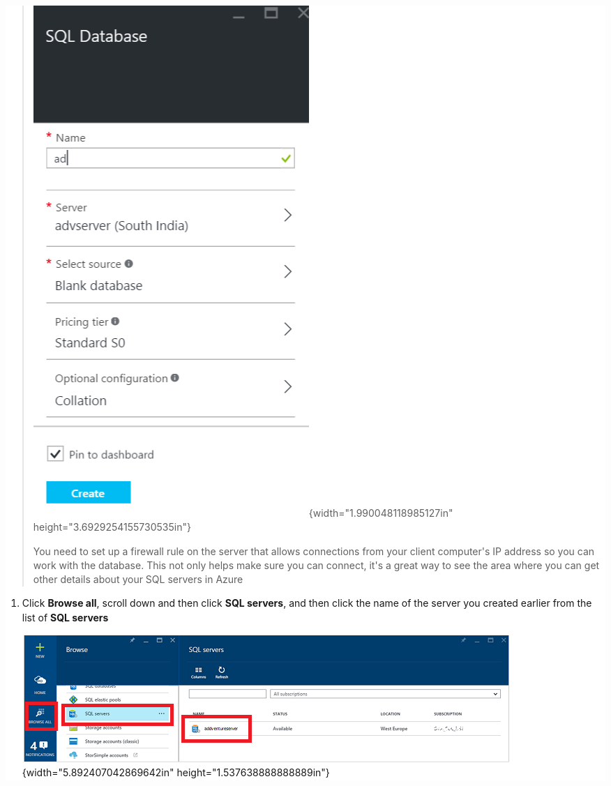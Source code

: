 > ![](images/image6.png){width="1.990048118985127in"
> height="3.6929254155730535in"}
>
> You need to set up a firewall rule on the server that allows
> connections from your client computer's IP address so you can work
> with the database. This not only helps make sure you can connect, it's
> a great way to see the area where you can get other details about your
> SQL servers in Azure

1.  Click **Browse all**, scroll down and then click **SQL servers**,
    and then click the name of the server you created earlier from the
    list of **SQL servers**

    ![](images/image7.png){width="5.892407042869642in"
    height="1.537638888888889in"}
